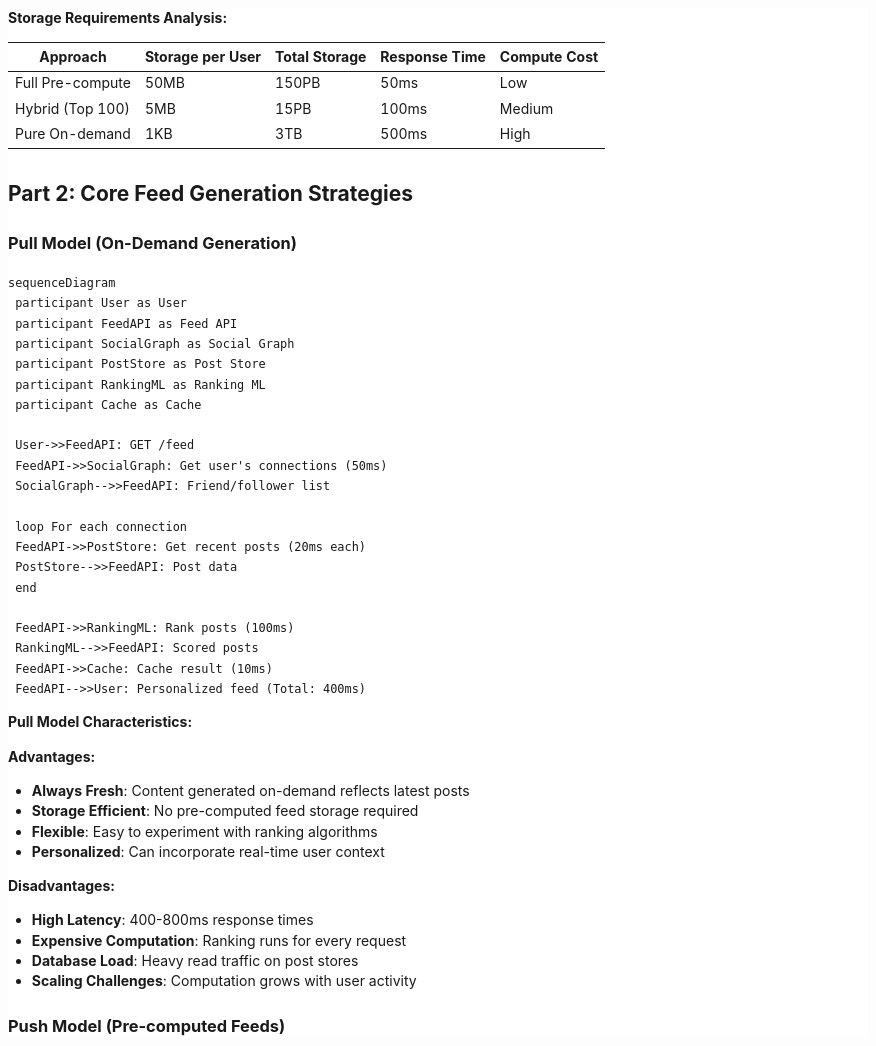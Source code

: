 **Storage Requirements Analysis:**

| Approach | Storage per User | Total Storage | Response Time | Compute Cost |
|----------|-----------------|---------------|---------------|--------------|
| Full Pre-compute | 50MB | 150PB | 50ms | Low |
| Hybrid (Top 100) | 5MB | 15PB | 100ms | Medium |
| Pure On-demand | 1KB | 3TB | 500ms | High |


## Part 2: Core Feed Generation Strategies

### Pull Model (On-Demand Generation)

```mermaid
sequenceDiagram
 participant User as User
 participant FeedAPI as Feed API
 participant SocialGraph as Social Graph
 participant PostStore as Post Store
 participant RankingML as Ranking ML
 participant Cache as Cache

 User->>FeedAPI: GET /feed
 FeedAPI->>SocialGraph: Get user's connections (50ms)
 SocialGraph-->>FeedAPI: Friend/follower list
 
 loop For each connection
 FeedAPI->>PostStore: Get recent posts (20ms each)
 PostStore-->>FeedAPI: Post data
 end
 
 FeedAPI->>RankingML: Rank posts (100ms)
 RankingML-->>FeedAPI: Scored posts
 FeedAPI->>Cache: Cache result (10ms)
 FeedAPI-->>User: Personalized feed (Total: 400ms)
```

**Pull Model Characteristics:**

**Advantages:**
- **Always Fresh**: Content generated on-demand reflects latest posts
- **Storage Efficient**: No pre-computed feed storage required
- **Flexible**: Easy to experiment with ranking algorithms
- **Personalized**: Can incorporate real-time user context

**Disadvantages:**
- **High Latency**: 400-800ms response times
- **Expensive Computation**: Ranking runs for every request
- **Database Load**: Heavy read traffic on post stores
- **Scaling Challenges**: Computation grows with user activity

### Push Model (Pre-computed Feeds)

